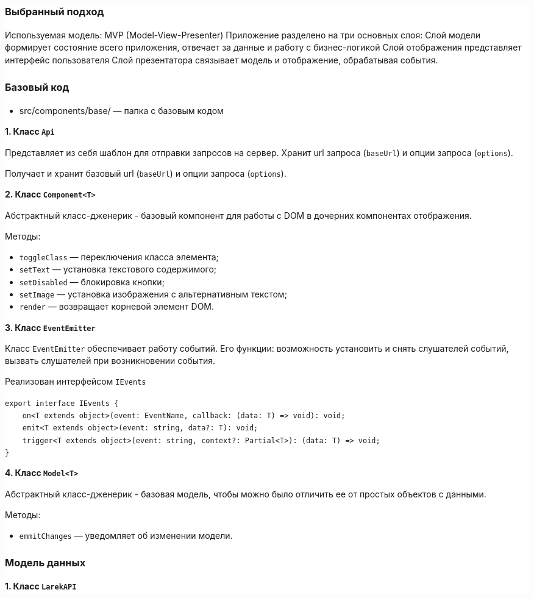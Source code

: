 ### Выбранный подход

Используемая модель: MVP (Model-View-Presenter)
Приложение разделено на три основных слоя: 
Слой модели формирует состояние всего приложения, отвечает за данные и работу с бизнес-логикой
Слой отображения представляет интерфейс пользователя
Слой презентатора связывает модель и отображение, обрабатывая события.

### Базовый код

- src/components/base/ — папка с базовым кодом

**1. Класс `Api`**

Представляет из себя шаблон для отправки запросов на сервер.
Хранит url запроса (`baseUrl`) и опции запроса (`options`).

Получает и хранит базовый url (`baseUrl`) и опции запроса (`options`). 


**2. Класс `Component<T>`**

Абстрактный класс-дженерик - базовый компонент для работы с DOM в дочерних компонентах отображения.

Методы: 

- `toggleClass` — переключения класса элемента;
- `setText` — установка текстового содержимого;
- `setDisabled` — блокировка кнопки;
- `setImage` — установка изображения с альтернативным текстом;
- `render` — возвращает корневой элемент DOM.

**3. Класс `EventEmitter`**

Класс `EventEmitter` обеспечивает работу событий. Его функции: возможность установить и снять слушателей событий, вызвать слушателей при возникновении события.

Реализован интерфейсом `IEvents`
```tsx
export interface IEvents {
    on<T extends object>(event: EventName, callback: (data: T) => void): void;
    emit<T extends object>(event: string, data?: T): void;
    trigger<T extends object>(event: string, context?: Partial<T>): (data: T) => void;
}
```

**4. Класс `Model<T>`**

Абстрактный класс-дженерик - базовая модель, чтобы можно было отличить ее от простых объектов с данными.


Методы: 

- `emmitChanges` — уведомляет об изменении модели.

### Модель данных
**1. Класс `LarekAPI`**
